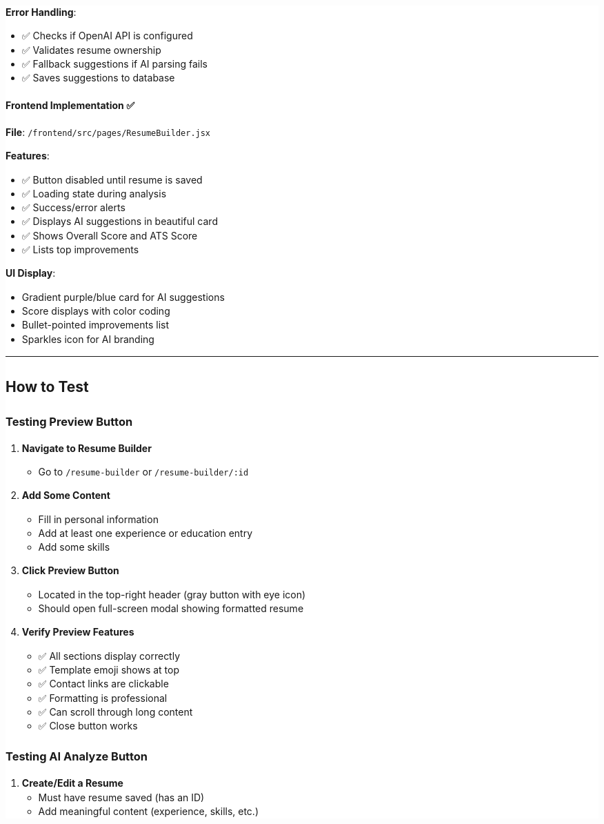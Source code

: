 **Error Handling**:
- ✅ Checks if OpenAI API is configured
- ✅ Validates resume ownership
- ✅ Fallback suggestions if AI parsing fails
- ✅ Saves suggestions to database

#### Frontend Implementation ✅
**File**: `/frontend/src/pages/ResumeBuilder.jsx`

**Features**:
- ✅ Button disabled until resume is saved
- ✅ Loading state during analysis
- ✅ Success/error alerts
- ✅ Displays AI suggestions in beautiful card
- ✅ Shows Overall Score and ATS Score
- ✅ Lists top improvements

**UI Display**:
- Gradient purple/blue card for AI suggestions
- Score displays with color coding
- Bullet-pointed improvements list
- Sparkles icon for AI branding

---

## How to Test

### Testing Preview Button

1. **Navigate to Resume Builder**
   - Go to `/resume-builder` or `/resume-builder/:id`

2. **Add Some Content**
   - Fill in personal information
   - Add at least one experience or education entry
   - Add some skills

3. **Click Preview Button**
   - Located in the top-right header (gray button with eye icon)
   - Should open full-screen modal showing formatted resume

4. **Verify Preview Features**
   - ✅ All sections display correctly
   - ✅ Template emoji shows at top
   - ✅ Contact links are clickable
   - ✅ Formatting is professional
   - ✅ Can scroll through long content
   - ✅ Close button works

### Testing AI Analyze Button

1. **Create/Edit a Resume**
   - Must have resume saved (has an ID)
   - Add meaningful content (experience, skills, etc.)
